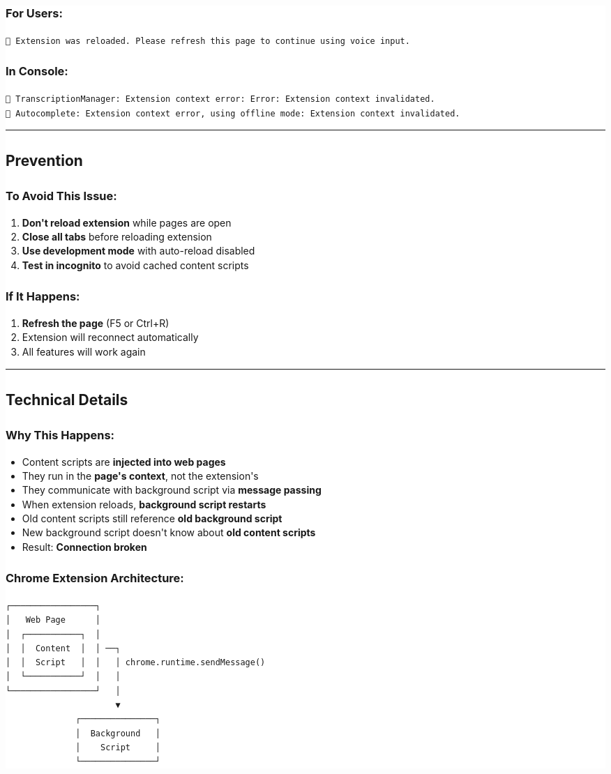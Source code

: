 ### For Users:
```
🔄 Extension was reloaded. Please refresh this page to continue using voice input.
```

### In Console:
```
🎤 TranscriptionManager: Extension context error: Error: Extension context invalidated.
🧛 Autocomplete: Extension context error, using offline mode: Extension context invalidated.
```

---

## Prevention

### To Avoid This Issue:
1. **Don't reload extension** while pages are open
2. **Close all tabs** before reloading extension
3. **Use development mode** with auto-reload disabled
4. **Test in incognito** to avoid cached content scripts

### If It Happens:
1. **Refresh the page** (F5 or Ctrl+R)
2. Extension will reconnect automatically
3. All features will work again

---

## Technical Details

### Why This Happens:
- Content scripts are **injected into web pages**
- They run in the **page's context**, not the extension's
- They communicate with background script via **message passing**
- When extension reloads, **background script restarts**
- Old content scripts still reference **old background script**
- New background script doesn't know about **old content scripts**
- Result: **Connection broken**

### Chrome Extension Architecture:
```
┌─────────────────┐
│   Web Page      │
│  ┌───────────┐  │
│  │  Content  │  │ ──┐
│  │  Script   │  │   │ chrome.runtime.sendMessage()
│  └───────────┘  │   │
└─────────────────┘   │
                      ▼
              ┌───────────────┐
              │  Background   │
              │    Script     │
              └───────────────┘
```

